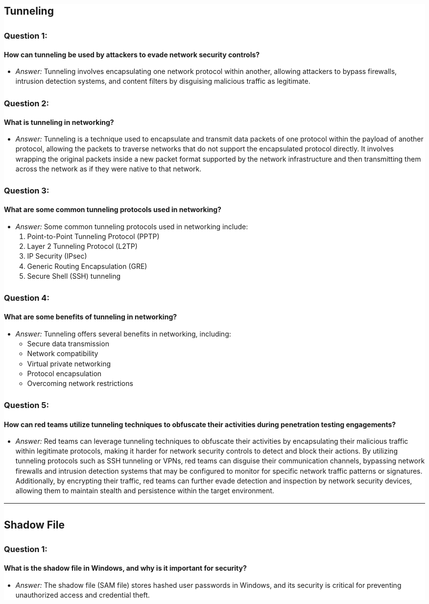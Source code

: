 
## Tunneling
### Question 1:
**How can tunneling be used by attackers to evade network security controls?**
- *Answer:* Tunneling involves encapsulating one network protocol within another, allowing attackers to bypass firewalls, intrusion detection systems, and content filters by disguising malicious traffic as legitimate.

### Question 2:
**What is tunneling in networking?**
- *Answer:* Tunneling is a technique used to encapsulate and transmit data packets of one protocol within the payload of another protocol, allowing the packets to traverse networks that do not support the encapsulated protocol directly. It involves wrapping the original packets inside a new packet format supported by the network infrastructure and then transmitting them across the network as if they were native to that network.

### Question 3:
**What are some common tunneling protocols used in networking?**
- *Answer:* Some common tunneling protocols used in networking include:
  1. Point-to-Point Tunneling Protocol (PPTP)
  2. Layer 2 Tunneling Protocol (L2TP)
  3. IP Security (IPsec)
  4. Generic Routing Encapsulation (GRE)
  5. Secure Shell (SSH) tunneling

### Question 4:
**What are some benefits of tunneling in networking?**
- *Answer:* Tunneling offers several benefits in networking, including:
  - Secure data transmission
  - Network compatibility
  - Virtual private networking
  - Protocol encapsulation
  - Overcoming network restrictions

### Question 5:
**How can red teams utilize tunneling techniques to obfuscate their activities during penetration testing engagements?**
- *Answer:* Red teams can leverage tunneling techniques to obfuscate their activities by encapsulating their malicious traffic within legitimate protocols, making it harder for network security controls to detect and block their actions. By utilizing tunneling protocols such as SSH tunneling or VPNs, red teams can disguise their communication channels, bypassing network firewalls and intrusion detection systems that may be configured to monitor for specific network traffic patterns or signatures. Additionally, by encrypting their traffic, red teams can further evade detection and inspection by network security devices, allowing them to maintain stealth and persistence within the target environment.

---

## Shadow File
### Question 1:
**What is the shadow file in Windows, and why is it important for security?**
- *Answer:* The shadow file (SAM file) stores hashed user passwords in Windows, and its security is critical for preventing unauthorized access and credential theft.
